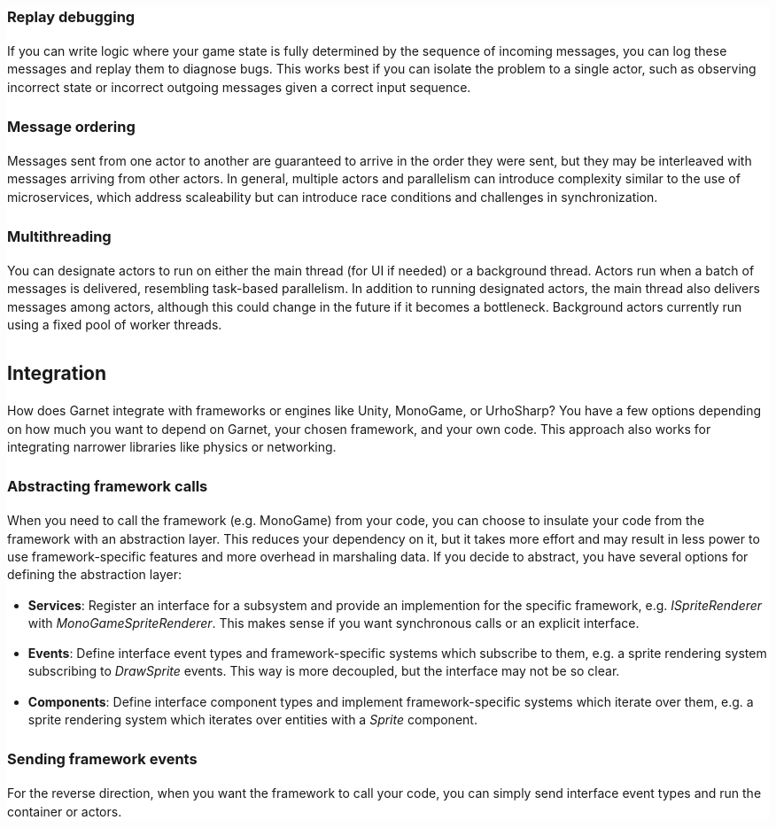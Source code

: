 ### Replay debugging

If you can write logic where your game state is fully determined by the sequence of incoming messages, you can log these messages and replay them to diagnose bugs. This works best if you can isolate the problem to a single actor, such as observing incorrect state or incorrect outgoing messages given a correct input sequence.

### Message ordering

Messages sent from one actor to another are guaranteed to arrive in the order they were sent, but they may be interleaved with messages arriving from other actors. In general, multiple actors and parallelism can introduce complexity similar to the use of microservices, which address scaleability but can introduce race conditions and challenges in synchronization.

### Multithreading

You can designate actors to run on either the main thread (for UI if needed) or a background thread. Actors run when a batch of messages is delivered, resembling task-based parallelism. In addition to running designated actors, the main thread also delivers messages among actors, although this could change in the future if it becomes a bottleneck. Background actors currently run using a fixed pool of worker threads.

## Integration

How does Garnet integrate with frameworks or engines like Unity, MonoGame, or UrhoSharp? You have a few options depending on how much you want to depend on Garnet, your chosen framework, and your own code. This approach also works for integrating narrower libraries like physics or networking.

### Abstracting framework calls

When you need to call the framework (e.g. MonoGame) from your code, you can choose to insulate your code from the framework with an abstraction layer. This reduces your dependency on it, but it takes more effort and may result in less power to use framework-specific features and more overhead in marshaling data. If you decide to abstract, you have several options for defining the abstraction layer:

- **Services**: Register an interface for a subsystem and provide an implemention for the specific framework, e.g. *ISpriteRenderer* with *MonoGameSpriteRenderer*. This makes sense if you want synchronous calls or an explicit interface.

- **Events**: Define interface event types and framework-specific systems which subscribe to them, e.g. a sprite rendering system subscribing to *DrawSprite* events. This way is more decoupled, but the interface may not be so clear.

- **Components**: Define interface component types and implement framework-specific systems which iterate over them, e.g. a sprite rendering system which iterates over entities with a *Sprite* component. 

### Sending framework events

For the reverse direction, when you want the framework to call your code, you can simply send interface event types and run the container or actors.
